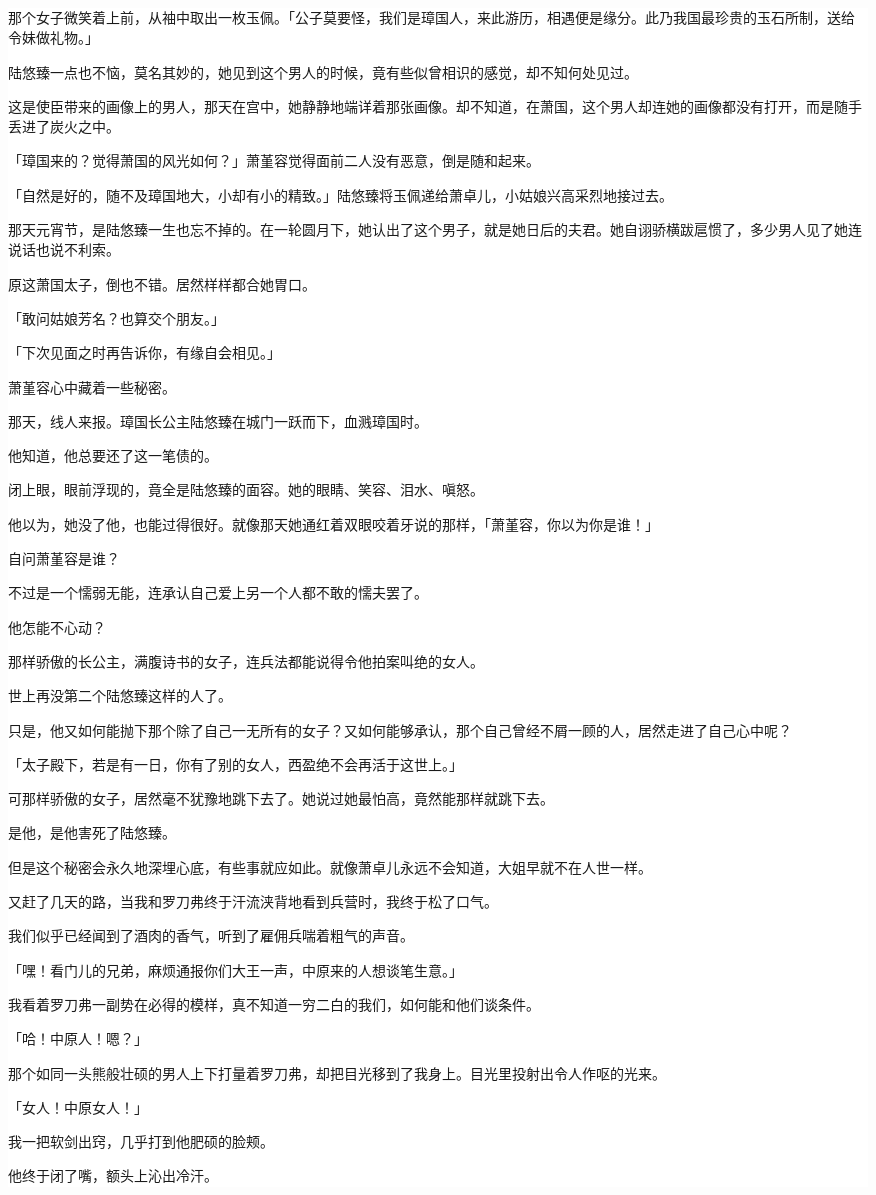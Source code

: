 那个女子微笑着上前，从袖中取出一枚玉佩。「公子莫要怪，我们是璋国人，来此游历，相遇便是缘分。此乃我国最珍贵的玉石所制，送给令妹做礼物。」

陆悠臻一点也不恼，莫名其妙的，她见到这个男人的时候，竟有些似曾相识的感觉，却不知何处见过。

这是使臣带来的画像上的男人，那天在宫中，她静静地端详着那张画像。却不知道，在萧国，这个男人却连她的画像都没有打开，而是随手丢进了炭火之中。

「璋国来的？觉得萧国的风光如何？」萧堇容觉得面前二人没有恶意，倒是随和起来。

「自然是好的，随不及璋国地大，小却有小的精致。」陆悠臻将玉佩递给萧卓儿，小姑娘兴高采烈地接过去。

那天元宵节，是陆悠臻一生也忘不掉的。在一轮圆月下，她认出了这个男子，就是她日后的夫君。她自诩骄横跋扈惯了，多少男人见了她连说话也说不利索。

原这萧国太子，倒也不错。居然样样都合她胃口。

「敢问姑娘芳名？也算交个朋友。」

「下次见面之时再告诉你，有缘自会相见。」

萧堇容心中藏着一些秘密。

那天，线人来报。璋国长公主陆悠臻在城门一跃而下，血溅璋国时。

他知道，他总要还了这一笔债的。

闭上眼，眼前浮现的，竟全是陆悠臻的面容。她的眼睛、笑容、泪水、嗔怒。

他以为，她没了他，也能过得很好。就像那天她通红着双眼咬着牙说的那样，「萧堇容，你以为你是谁！」

自问萧堇容是谁？

不过是一个懦弱无能，连承认自己爱上另一个人都不敢的懦夫罢了。

他怎能不心动？

那样骄傲的长公主，满腹诗书的女子，连兵法都能说得令他拍案叫绝的女人。

世上再没第二个陆悠臻这样的人了。

只是，他又如何能抛下那个除了自己一无所有的女子？又如何能够承认，那个自己曾经不屑一顾的人，居然走进了自己心中呢？

「太子殿下，若是有一日，你有了别的女人，西盈绝不会再活于这世上。」

可那样骄傲的女子，居然毫不犹豫地跳下去了。她说过她最怕高，竟然能那样就跳下去。

是他，是他害死了陆悠臻。

但是这个秘密会永久地深埋心底，有些事就应如此。就像萧卓儿永远不会知道，大姐早就不在人世一样。

又赶了几天的路，当我和罗刀弗终于汗流浃背地看到兵营时，我终于松了口气。

我们似乎已经闻到了酒肉的香气，听到了雇佣兵喘着粗气的声音。

「嘿！看门儿的兄弟，麻烦通报你们大王一声，中原来的人想谈笔生意。」

我看着罗刀弗一副势在必得的模样，真不知道一穷二白的我们，如何能和他们谈条件。

「哈！中原人！嗯？」

那个如同一头熊般壮硕的男人上下打量着罗刀弗，却把目光移到了我身上。目光里投射出令人作呕的光来。

「女人！中原女人！」

我一把软剑出窍，几乎打到他肥硕的脸颊。

他终于闭了嘴，额头上沁出冷汗。
